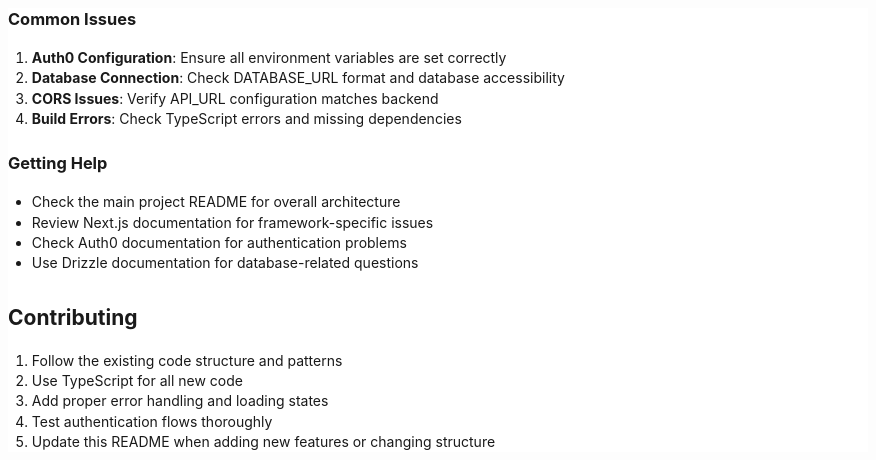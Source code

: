 ### Common Issues

1. **Auth0 Configuration**: Ensure all environment variables are set correctly
2. **Database Connection**: Check DATABASE_URL format and database accessibility
3. **CORS Issues**: Verify API_URL configuration matches backend
4. **Build Errors**: Check TypeScript errors and missing dependencies

### Getting Help

- Check the main project README for overall architecture
- Review Next.js documentation for framework-specific issues
- Check Auth0 documentation for authentication problems
- Use Drizzle documentation for database-related questions

## Contributing

1. Follow the existing code structure and patterns
2. Use TypeScript for all new code
3. Add proper error handling and loading states
4. Test authentication flows thoroughly
5. Update this README when adding new features or changing structure
